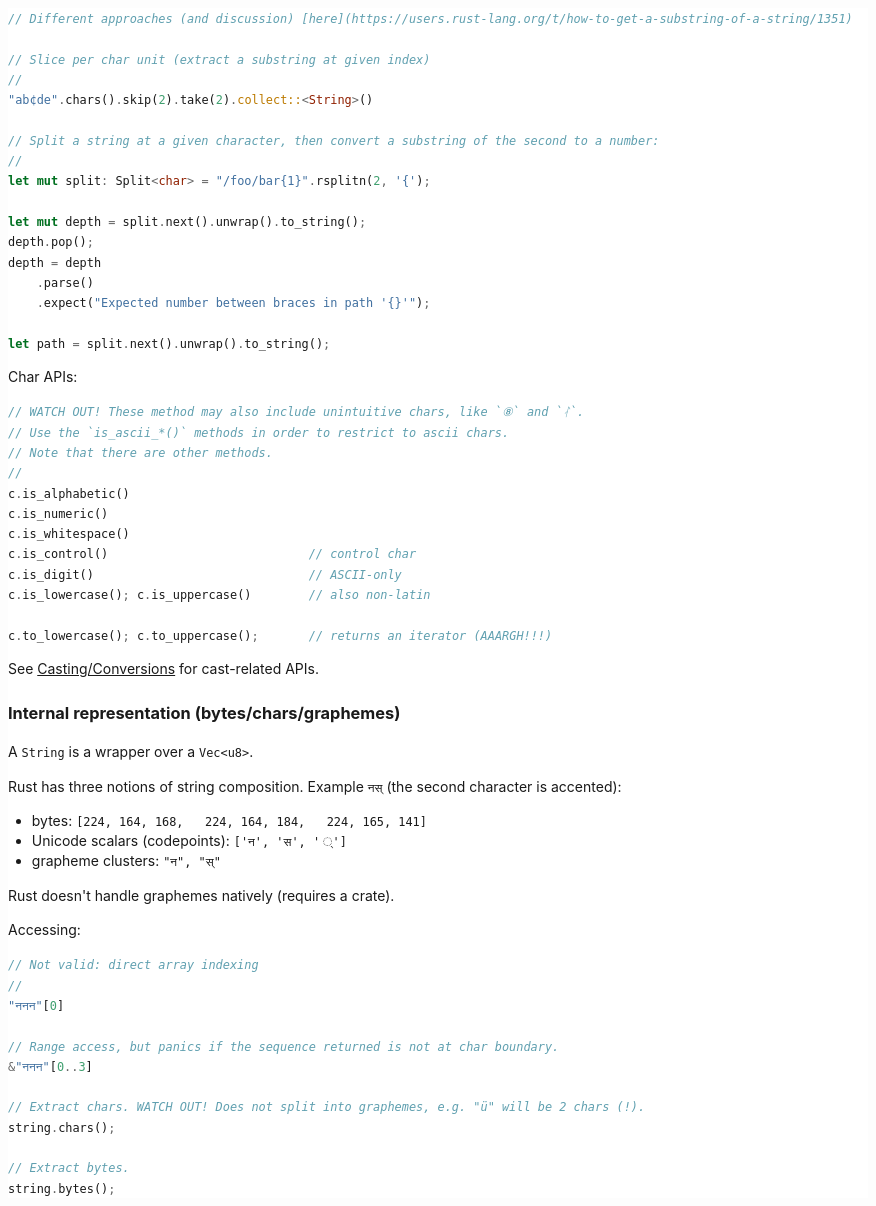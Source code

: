 ```rs
// Different approaches (and discussion) [here](https://users.rust-lang.org/t/how-to-get-a-substring-of-a-string/1351)

// Slice per char unit (extract a substring at given index)
//
"ab¢de".chars().skip(2).take(2).collect::<String>()

// Split a string at a given character, then convert a substring of the second to a number:
//
let mut split: Split<char> = "/foo/bar{1}".rsplitn(2, '{');

let mut depth = split.next().unwrap().to_string();
depth.pop();
depth = depth
    .parse()
    .expect("Expected number between braces in path '{}'");

let path = split.next().unwrap().to_string();
```

Char APIs:

```rust
// WATCH OUT! These method may also include unintuitive chars, like `⑧` and `ᛮ`.
// Use the `is_ascii_*()` methods in order to restrict to ascii chars.
// Note that there are other methods.
//
c.is_alphabetic()
c.is_numeric()
c.is_whitespace()
c.is_control()                            // control char
c.is_digit()                              // ASCII-only
c.is_lowercase(); c.is_uppercase()        // also non-latin

c.to_lowercase(); c.to_uppercase();       // returns an iterator (AAARGH!!!)
```

See [Casting/Conversions](#castingconversions) for cast-related APIs.

### Internal representation (bytes/chars/graphemes)

A `String` is a wrapper over a `Vec<u8>`.

Rust has three notions of string composition. Example `नस्` (the second character is accented):

- bytes: `[224, 164, 168,   224, 164, 184,   224, 165, 141]`
- Unicode scalars (codepoints): `['न', 'स', ' ्']`
- grapheme clusters: `"न", "स्"`

Rust doesn't handle graphemes natively (requires a crate).

Accessing:

```rust
// Not valid: direct array indexing
//
"ननन"[0]

// Range access, but panics if the sequence returned is not at char boundary.
&"ननन"[0..3]

// Extract chars. WATCH OUT! Does not split into graphemes, e.g. "ü" will be 2 chars (!).
string.chars();

// Extract bytes.
string.bytes();
```
